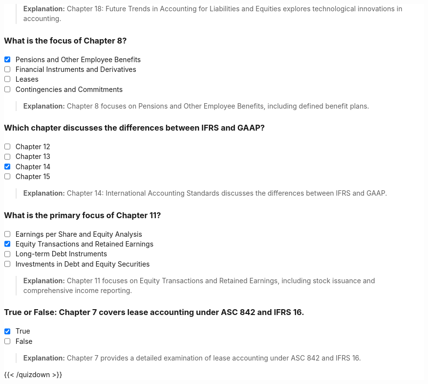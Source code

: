 > **Explanation:** Chapter 18: Future Trends in Accounting for Liabilities and Equities explores technological innovations in accounting.

### What is the focus of Chapter 8?

- [x] Pensions and Other Employee Benefits
- [ ] Financial Instruments and Derivatives
- [ ] Leases
- [ ] Contingencies and Commitments

> **Explanation:** Chapter 8 focuses on Pensions and Other Employee Benefits, including defined benefit plans.

### Which chapter discusses the differences between IFRS and GAAP?

- [ ] Chapter 12
- [ ] Chapter 13
- [x] Chapter 14
- [ ] Chapter 15

> **Explanation:** Chapter 14: International Accounting Standards discusses the differences between IFRS and GAAP.

### What is the primary focus of Chapter 11?

- [ ] Earnings per Share and Equity Analysis
- [x] Equity Transactions and Retained Earnings
- [ ] Long-term Debt Instruments
- [ ] Investments in Debt and Equity Securities

> **Explanation:** Chapter 11 focuses on Equity Transactions and Retained Earnings, including stock issuance and comprehensive income reporting.

### True or False: Chapter 7 covers lease accounting under ASC 842 and IFRS 16.

- [x] True
- [ ] False

> **Explanation:** Chapter 7 provides a detailed examination of lease accounting under ASC 842 and IFRS 16.

{{< /quizdown >}}
